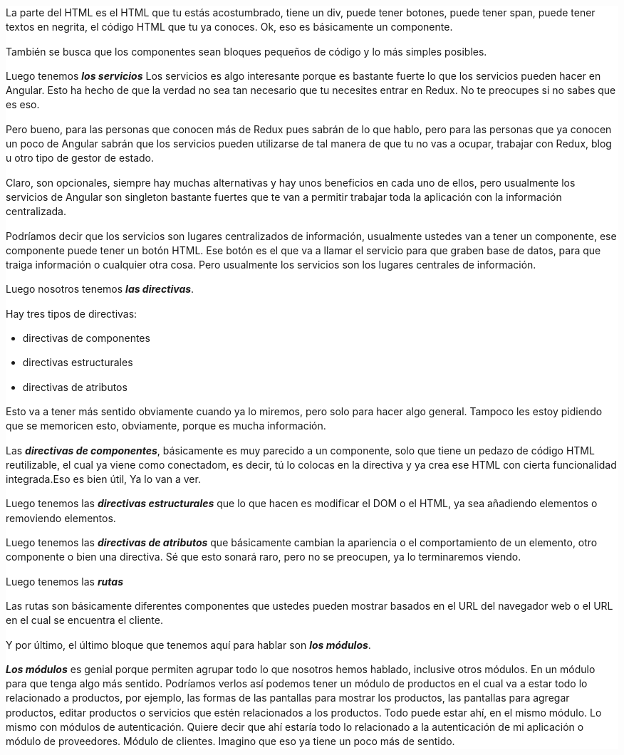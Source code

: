 La parte del HTML es el HTML que tu estás acostumbrado, tiene un div, puede tener botones, puede tener span, puede tener textos en negrita, el código HTML que tu ya conoces. Ok, eso es básicamente un componente.

También se busca que los componentes sean bloques pequeños de código y lo más simples posibles.

Luego tenemos **_los servicios_**
Los servicios es algo interesante porque es bastante fuerte lo que los servicios pueden hacer en Angular. Esto ha hecho de que la verdad no sea tan necesario que tu necesites entrar en Redux. No te preocupes si no sabes que es eso.

Pero bueno, para las personas que conocen más de Redux pues sabrán de lo que hablo, pero para las personas que ya conocen un poco de Angular sabrán que los servicios pueden utilizarse de tal manera de que tu no vas a ocupar, trabajar con Redux, blog u otro tipo de gestor de estado.

Claro, son opcionales, siempre hay muchas alternativas y hay unos beneficios en cada uno de ellos, pero usualmente los servicios de Angular son singleton bastante fuertes que te van a permitir trabajar toda la aplicación con la información centralizada.

Podríamos decir que los servicios son lugares centralizados de información, usualmente ustedes van a tener un componente, ese componente puede tener un botón HTML. Ese botón es el que va a llamar el servicio para que graben base de datos, para que traiga información o cualquier otra cosa.
Pero usualmente los servicios son los lugares centrales de información.

Luego nosotros tenemos **_las directivas_**.

Hay tres tipos de directivas:

- directivas de componentes

- directivas estructurales

- directivas de atributos

Esto va a tener más sentido obviamente cuando ya lo miremos, pero solo para hacer algo general. Tampoco les estoy pidiendo que se memoricen esto, obviamente, porque es mucha información.

Las **_directivas de componentes_**, básicamente es muy parecido a un componente, solo que tiene un pedazo de código HTML reutilizable, el cual ya viene como conectadom, es decir, tú lo colocas en la directiva y ya crea ese HTML con cierta funcionalidad integrada.Eso es bien útil, Ya lo van a ver.

Luego tenemos las **_directivas estructurales_** que lo que hacen es modificar el DOM o el HTML, ya sea añadiendo elementos o removiendo elementos.

Luego tenemos las **_directivas de atributos_** que básicamente cambian la apariencia o el comportamiento de un elemento, otro componente o bien una directiva. Sé que esto sonará raro, pero no se preocupen, ya lo terminaremos viendo.

Luego tenemos las **_rutas_**

Las rutas son básicamente diferentes componentes que ustedes pueden mostrar basados en el URL del navegador web o el URL en el cual se encuentra el cliente.

Y por último, el último bloque que tenemos aquí para hablar son **_los módulos_**.

**_Los módulos_** es genial porque permiten agrupar todo lo que nosotros hemos hablado, inclusive otros módulos. En un módulo para que tenga algo más sentido. Podríamos verlos así podemos tener un módulo de productos en el cual va a estar todo lo relacionado a productos, por ejemplo, las formas de las pantallas para mostrar los productos, las pantallas para agregar productos, editar productos o servicios que estén relacionados a los productos. Todo puede estar ahí, en el mismo módulo.
Lo mismo con módulos de autenticación. Quiere decir que ahí estaría todo lo relacionado a la autenticación de mi aplicación o módulo de proveedores.
Módulo de clientes. Imagino que eso ya tiene un poco más de sentido.
